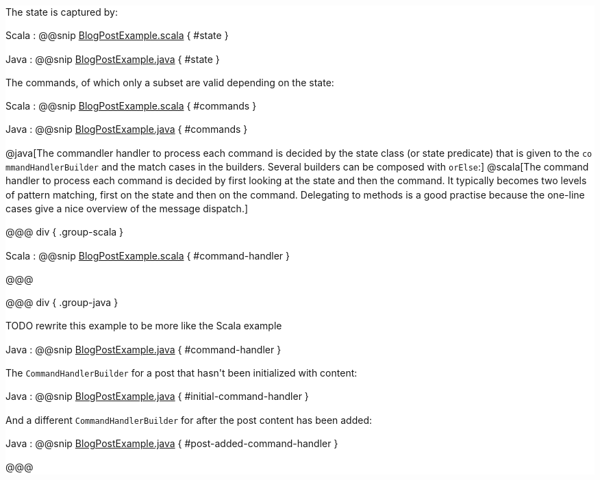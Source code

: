 The state is captured by:

Scala
:  @@snip [BlogPostExample.scala](/akka-persistence-typed/src/test/scala/docs/akka/persistence/typed/BlogPostExample.scala) { #state }

Java
:  @@snip [BlogPostExample.java](/akka-persistence-typed/src/test/java/jdocs/akka/persistence/typed/BlogPostExample.java) { #state }

The commands, of which only a subset are valid depending on the state:

Scala
:  @@snip [BlogPostExample.scala](/akka-persistence-typed/src/test/scala/docs/akka/persistence/typed/BlogPostExample.scala) { #commands }

Java
:  @@snip [BlogPostExample.java](/akka-persistence-typed/src/test/java/jdocs/akka/persistence/typed/BlogPostExample.java) { #commands }

@java[The commandler handler to process each command is decided by the state class (or state predicate) that is
given to the `commandHandlerBuilder` and the match cases in the builders. Several builders can be composed with `orElse`:]
@scala[The command handler to process each command is decided by first looking at the state and then the command.
It typically becomes two levels of pattern matching, first on the state and then on the command. Delegating to methods
is a good practise because the one-line cases give a nice overview of the message dispatch.]

@@@ div { .group-scala }

Scala
:  @@snip [BlogPostExample.scala](/akka-persistence-typed/src/test/scala/docs/akka/persistence/typed/BlogPostExample.scala) { #command-handler }

@@@

@@@ div { .group-java }

TODO rewrite this example to be more like the Scala example

Java
:  @@snip [BlogPostExample.java](/akka-persistence-typed/src/test/java/jdocs/akka/persistence/typed/BlogPostExample.java) { #command-handler }

The `CommandHandlerBuilder` for a post that hasn't been initialized with content:

Java
:  @@snip [BlogPostExample.java](/akka-persistence-typed/src/test/java/jdocs/akka/persistence/typed/BlogPostExample.java) { #initial-command-handler }

And a different `CommandHandlerBuilder` for after the post content has been added:

Java
:  @@snip [BlogPostExample.java](/akka-persistence-typed/src/test/java/jdocs/akka/persistence/typed/BlogPostExample.java) { #post-added-command-handler }

@@@
